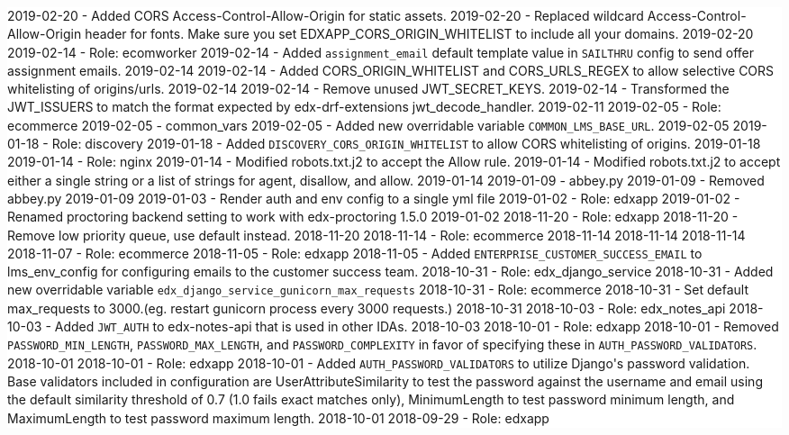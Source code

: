 2019-02-20   - Added CORS Access-Control-Allow-Origin for static assets.
2019-02-20   - Replaced wildcard Access-Control-Allow-Origin header for fonts. Make sure you set EDXAPP_CORS_ORIGIN_WHITELIST to include all your domains.
2019-02-20 
2019-02-14 - Role: ecomworker
2019-02-14   - Added `assignment_email` default template value in `SAILTHRU` config to send offer assignment emails.
2019-02-14 
2019-02-14   - Added CORS_ORIGIN_WHITELIST and CORS_URLS_REGEX to allow selective CORS whitelisting of origins/urls.
2019-02-14 
2019-02-14   - Remove unused JWT_SECRET_KEYS.
2019-02-14   - Transformed the JWT_ISSUERS to match the format expected by edx-drf-extensions jwt_decode_handler.
2019-02-11 
2019-02-05 - Role: ecommerce
2019-02-05 - common_vars
2019-02-05   - Added new overridable variable `COMMON_LMS_BASE_URL`.
2019-02-05 
2019-01-18 - Role: discovery
2019-01-18   - Added `DISCOVERY_CORS_ORIGIN_WHITELIST` to allow CORS whitelisting of origins.
2019-01-18 
2019-01-14 - Role: nginx
2019-01-14   - Modified robots.txt.j2 to accept the Allow rule.
2019-01-14   - Modified robots.txt.j2 to accept either a single string or a list of strings for agent, disallow, and allow.
2019-01-14 
2019-01-09 - abbey.py
2019-01-09   - Removed abbey.py
2019-01-09 
2019-01-03   - Render auth and env config to a single yml file
2019-01-02 - Role: edxapp
2019-01-02   - Renamed proctoring backend setting to work with edx-proctoring 1.5.0
2019-01-02 
2018-11-20 - Role: edxapp
2018-11-20   - Remove low priority queue, use default instead.
2018-11-20 
2018-11-14 - Role: ecommerce
2018-11-14 
2018-11-14 
2018-11-14 
2018-11-07 - Role: ecommerce
2018-11-05 - Role: edxapp
2018-11-05   - Added `ENTERPRISE_CUSTOMER_SUCCESS_EMAIL` to lms_env_config for configuring emails to the customer success team.
2018-10-31 - Role: edx_django_service
2018-10-31   - Added new overridable variable `edx_django_service_gunicorn_max_requests`
2018-10-31 - Role: ecommerce
2018-10-31   - Set default max_requests to 3000.(eg. restart gunicorn process every 3000 requests.)
2018-10-31 
2018-10-03 - Role: edx_notes_api
2018-10-03   - Added `JWT_AUTH` to edx-notes-api that is used in other IDAs.
2018-10-03 
2018-10-01 - Role: edxapp
2018-10-01   - Removed `PASSWORD_MIN_LENGTH`, `PASSWORD_MAX_LENGTH`, and `PASSWORD_COMPLEXITY` in favor of specifying these in `AUTH_PASSWORD_VALIDATORS`.
2018-10-01 
2018-10-01 - Role: edxapp
2018-10-01   - Added `AUTH_PASSWORD_VALIDATORS` to utilize Django's password validation. Base validators included in configuration are UserAttributeSimilarity to test the password against the username and email using the default similarity threshold of 0.7 (1.0 fails exact matches only), MinimumLength to test password minimum length, and MaximumLength to test password maximum length.
2018-10-01 
2018-09-29 - Role: edxapp